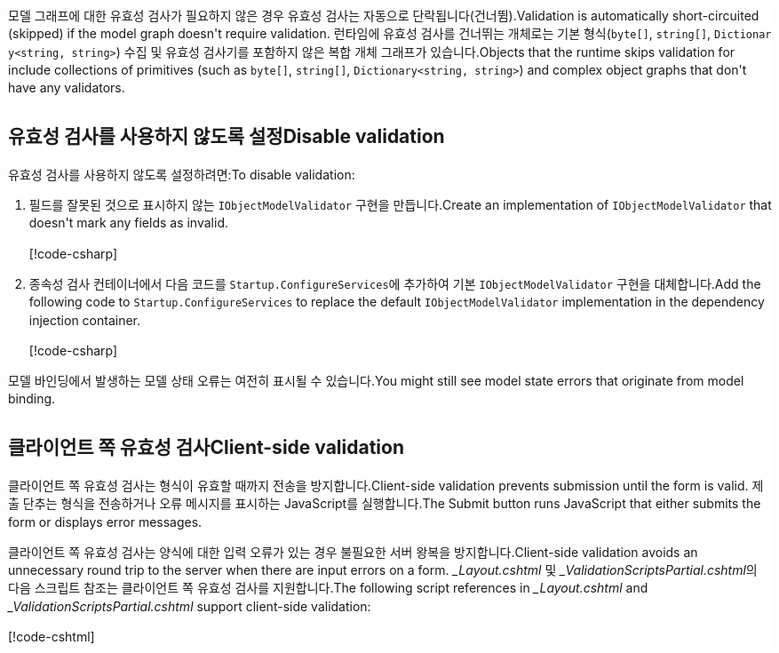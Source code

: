 <span data-ttu-id="b5c4e-243">모델 그래프에 대한 유효성 검사가 필요하지 않은 경우 유효성 검사는 자동으로 단락됩니다(건너뜀).</span><span class="sxs-lookup"><span data-stu-id="b5c4e-243">Validation is automatically short-circuited (skipped) if the model graph doesn't require validation.</span></span> <span data-ttu-id="b5c4e-244">런타임에 유효성 검사를 건너뛰는 개체로는 기본 형식(`byte[]`, `string[]`, `Dictionary<string, string>`) 수집 및 유효성 검사기를 포함하지 않은 복합 개체 그래프가 있습니다.</span><span class="sxs-lookup"><span data-stu-id="b5c4e-244">Objects that the runtime skips validation for include collections of primitives (such as `byte[]`, `string[]`, `Dictionary<string, string>`) and complex object graphs that don't have any validators.</span></span>

## <a name="disable-validation"></a><span data-ttu-id="b5c4e-245">유효성 검사를 사용하지 않도록 설정</span><span class="sxs-lookup"><span data-stu-id="b5c4e-245">Disable validation</span></span>

<span data-ttu-id="b5c4e-246">유효성 검사를 사용하지 않도록 설정하려면:</span><span class="sxs-lookup"><span data-stu-id="b5c4e-246">To disable validation:</span></span>

1. <span data-ttu-id="b5c4e-247">필드를 잘못된 것으로 표시하지 않는 `IObjectModelValidator` 구현을 만듭니다.</span><span class="sxs-lookup"><span data-stu-id="b5c4e-247">Create an implementation of `IObjectModelValidator` that doesn't mark any fields as invalid.</span></span>

   [!code-csharp[](validation/samples/3.x/ValidationSample/Validation/NullObjectModelValidator.cs?name=snippet_Class)]

1. <span data-ttu-id="b5c4e-248">종속성 검사 컨테이너에서 다음 코드를 `Startup.ConfigureServices`에 추가하여 기본 `IObjectModelValidator` 구현을 대체합니다.</span><span class="sxs-lookup"><span data-stu-id="b5c4e-248">Add the following code to `Startup.ConfigureServices` to replace the default `IObjectModelValidator` implementation in the dependency injection container.</span></span>

   [!code-csharp[](validation/samples/3.x/ValidationSample/Startup.cs?name=snippet_DisableValidation)]

<span data-ttu-id="b5c4e-249">모델 바인딩에서 발생하는 모델 상태 오류는 여전히 표시될 수 있습니다.</span><span class="sxs-lookup"><span data-stu-id="b5c4e-249">You might still see model state errors that originate from model binding.</span></span>

## <a name="client-side-validation"></a><span data-ttu-id="b5c4e-250">클라이언트 쪽 유효성 검사</span><span class="sxs-lookup"><span data-stu-id="b5c4e-250">Client-side validation</span></span>

<span data-ttu-id="b5c4e-251">클라이언트 쪽 유효성 검사는 형식이 유효할 때까지 전송을 방지합니다.</span><span class="sxs-lookup"><span data-stu-id="b5c4e-251">Client-side validation prevents submission until the form is valid.</span></span> <span data-ttu-id="b5c4e-252">제출 단추는 형식을 전송하거나 오류 메시지를 표시하는 JavaScript를 실행합니다.</span><span class="sxs-lookup"><span data-stu-id="b5c4e-252">The Submit button runs JavaScript that either submits the form or displays error messages.</span></span>

<span data-ttu-id="b5c4e-253">클라이언트 쪽 유효성 검사는 양식에 대한 입력 오류가 있는 경우 불필요한 서버 왕복을 방지합니다.</span><span class="sxs-lookup"><span data-stu-id="b5c4e-253">Client-side validation avoids an unnecessary round trip to the server when there are input errors on a form.</span></span> <span data-ttu-id="b5c4e-254">*_Layout.cshtml* 및 *_ValidationScriptsPartial.cshtml*의 다음 스크립트 참조는 클라이언트 쪽 유효성 검사를 지원합니다.</span><span class="sxs-lookup"><span data-stu-id="b5c4e-254">The following script references in *_Layout.cshtml* and *_ValidationScriptsPartial.cshtml* support client-side validation:</span></span>

[!code-cshtml[](validation/samples/3.x/ValidationSample/Views/Shared/_Layout.cshtml?name=snippet_Scripts)]
